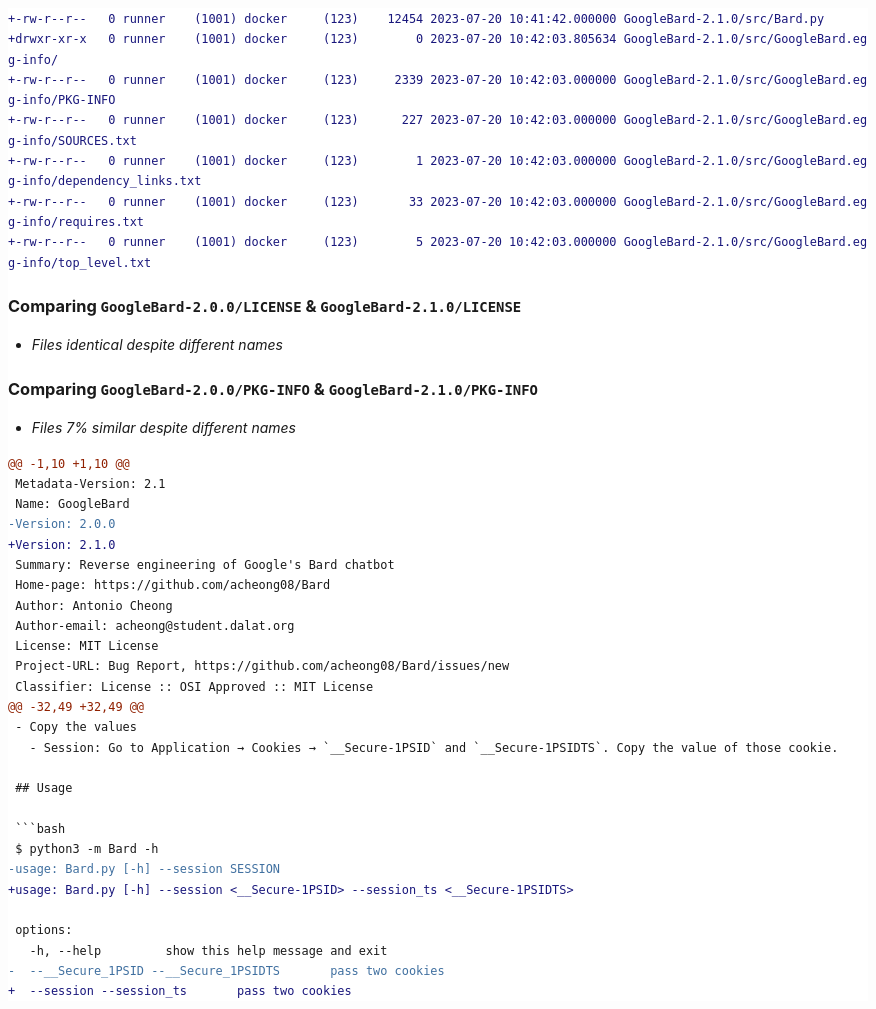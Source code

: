 ```diff
+-rw-r--r--   0 runner    (1001) docker     (123)    12454 2023-07-20 10:41:42.000000 GoogleBard-2.1.0/src/Bard.py
+drwxr-xr-x   0 runner    (1001) docker     (123)        0 2023-07-20 10:42:03.805634 GoogleBard-2.1.0/src/GoogleBard.egg-info/
+-rw-r--r--   0 runner    (1001) docker     (123)     2339 2023-07-20 10:42:03.000000 GoogleBard-2.1.0/src/GoogleBard.egg-info/PKG-INFO
+-rw-r--r--   0 runner    (1001) docker     (123)      227 2023-07-20 10:42:03.000000 GoogleBard-2.1.0/src/GoogleBard.egg-info/SOURCES.txt
+-rw-r--r--   0 runner    (1001) docker     (123)        1 2023-07-20 10:42:03.000000 GoogleBard-2.1.0/src/GoogleBard.egg-info/dependency_links.txt
+-rw-r--r--   0 runner    (1001) docker     (123)       33 2023-07-20 10:42:03.000000 GoogleBard-2.1.0/src/GoogleBard.egg-info/requires.txt
+-rw-r--r--   0 runner    (1001) docker     (123)        5 2023-07-20 10:42:03.000000 GoogleBard-2.1.0/src/GoogleBard.egg-info/top_level.txt
```

### Comparing `GoogleBard-2.0.0/LICENSE` & `GoogleBard-2.1.0/LICENSE`

 * *Files identical despite different names*

### Comparing `GoogleBard-2.0.0/PKG-INFO` & `GoogleBard-2.1.0/PKG-INFO`

 * *Files 7% similar despite different names*

```diff
@@ -1,10 +1,10 @@
 Metadata-Version: 2.1
 Name: GoogleBard
-Version: 2.0.0
+Version: 2.1.0
 Summary: Reverse engineering of Google's Bard chatbot
 Home-page: https://github.com/acheong08/Bard
 Author: Antonio Cheong
 Author-email: acheong@student.dalat.org
 License: MIT License
 Project-URL: Bug Report, https://github.com/acheong08/Bard/issues/new
 Classifier: License :: OSI Approved :: MIT License
@@ -32,49 +32,49 @@
 - Copy the values
   - Session: Go to Application → Cookies → `__Secure-1PSID` and `__Secure-1PSIDTS`. Copy the value of those cookie.
 
 ## Usage
 
 ```bash
 $ python3 -m Bard -h
-usage: Bard.py [-h] --session SESSION
+usage: Bard.py [-h] --session <__Secure-1PSID> --session_ts <__Secure-1PSIDTS>
 
 options:
   -h, --help         show this help message and exit
-  --__Secure_1PSID --__Secure_1PSIDTS       pass two cookies
+  --session --session_ts       pass two cookies
 ```
 